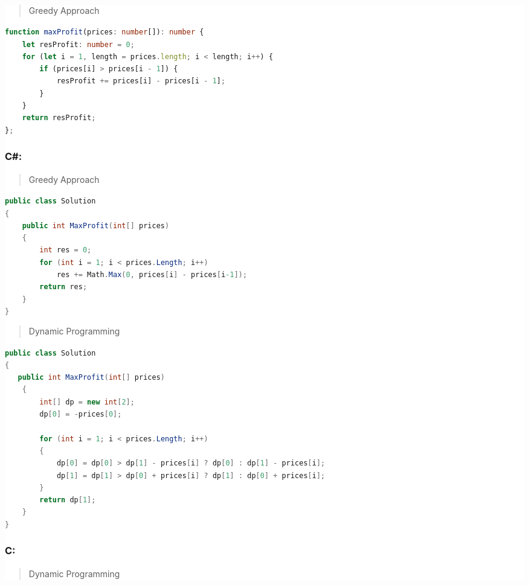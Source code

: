 > Greedy Approach

```typescript
function maxProfit(prices: number[]): number {
    let resProfit: number = 0;
    for (let i = 1, length = prices.length; i < length; i++) {
        if (prices[i] > prices[i - 1]) {
            resProfit += prices[i] - prices[i - 1];
        }
    }
    return resProfit;
};
```

### C#:

> Greedy Approach

```csharp
public class Solution
{
    public int MaxProfit(int[] prices)
    {
        int res = 0;
        for (int i = 1; i < prices.Length; i++)
            res += Math.Max(0, prices[i] - prices[i-1]);
        return res;
    }
}
```

> Dynamic Programming

```csharp
public class Solution
{
   public int MaxProfit(int[] prices)
    {
        int[] dp = new int[2];
        dp[0] = -prices[0];

        for (int i = 1; i < prices.Length; i++)
        {
            dp[0] = dp[0] > dp[1] - prices[i] ? dp[0] : dp[1] - prices[i];
            dp[1] = dp[1] > dp[0] + prices[i] ? dp[1] : dp[0] + prices[i];
        }
        return dp[1];
    }
}
```

### C:

> Dynamic Programming
